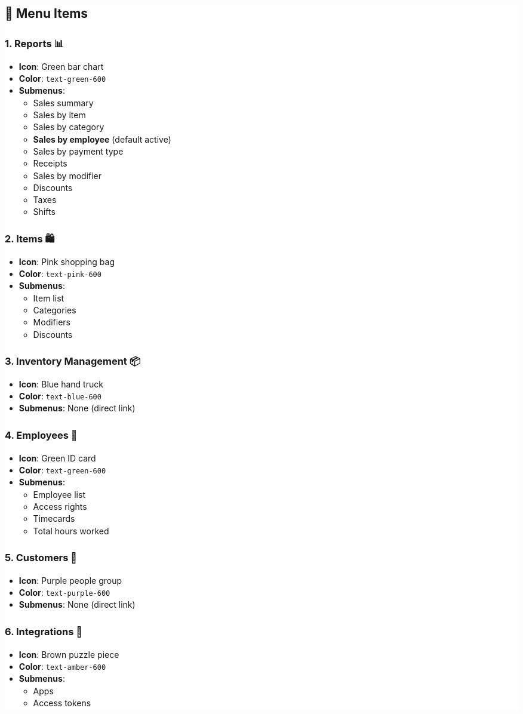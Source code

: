 ## 🎨 **Menu Items**

### **1. Reports** 📊
- **Icon**: Green bar chart
- **Color**: `text-green-600`
- **Submenus**:
  - Sales summary
  - Sales by item
  - Sales by category
  - **Sales by employee** (default active)
  - Sales by payment type
  - Receipts
  - Sales by modifier
  - Discounts
  - Taxes
  - Shifts

### **2. Items** 🛍️
- **Icon**: Pink shopping bag
- **Color**: `text-pink-600`
- **Submenus**:
  - Item list
  - Categories
  - Modifiers
  - Discounts

### **3. Inventory Management** 📦
- **Icon**: Blue hand truck
- **Color**: `text-blue-600`
- **Submenus**: None (direct link)

### **4. Employees** 👥
- **Icon**: Green ID card
- **Color**: `text-green-600`
- **Submenus**:
  - Employee list
  - Access rights
  - Timecards
  - Total hours worked

### **5. Customers** 👥
- **Icon**: Purple people group
- **Color**: `text-purple-600`
- **Submenus**: None (direct link)

### **6. Integrations** 🔌
- **Icon**: Brown puzzle piece
- **Color**: `text-amber-600`
- **Submenus**:
  - Apps
  - Access tokens
